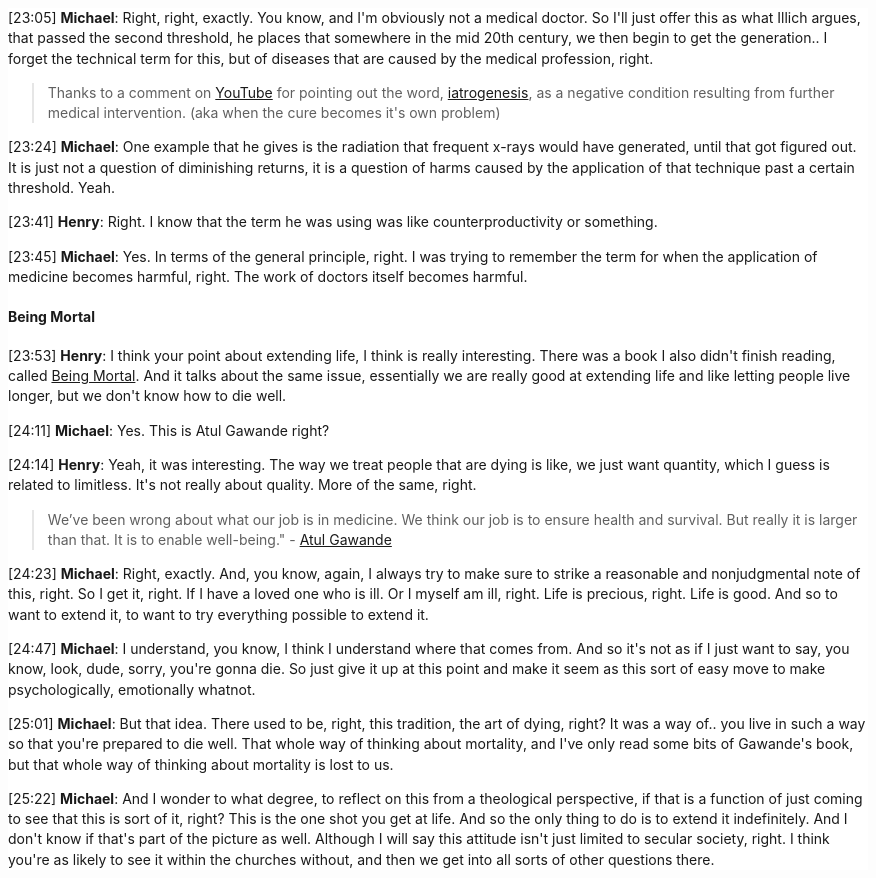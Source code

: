 [23:05] **Michael**: Right, right, exactly. You know, and I'm obviously not a medical doctor. So I'll just offer this as what Illich argues, that passed the second threshold, he places that somewhere in the mid 20th century, we then begin to get the generation.. I forget the technical term for this, but of diseases that are caused by the medical profession, right.

> Thanks to a comment on [YouTube](https://www.youtube.com/watch?v=fojoWc1oCeQ&lc=UgyfXEtjjz2kI9Ad7114AaABAg) for pointing out the word, [iatrogenesis](https://en.wikipedia.org/wiki/Iatrogenesis), as a negative condition resulting from further medical intervention. (aka when the cure becomes it's own problem)

[23:24] **Michael**: One example that he gives is the radiation that frequent x-rays would have generated, until that got figured out. It is just not a question of diminishing returns, it is a question of harms caused by the application of that technique past a certain threshold. Yeah.

[23:41] **Henry**: Right. I know that the term he was using was like counterproductivity or something.

[23:45] **Michael**: Yes. In terms of the general principle, right. I was trying to remember the term for when the application of medicine becomes harmful, right. The work of doctors itself becomes harmful.

#### Being Mortal

[23:53] **Henry**: I think your point about extending life, I think is really interesting. There was a book I also didn't finish reading, called [Being Mortal](http://atulgawande.com/book/being-mortal/). And it talks about the same issue, essentially we are really good at extending life and like letting people live longer, but we don't know how to die well.

[24:11] **Michael**: Yes. This is Atul Gawande right?

[24:14] **Henry**: Yeah, it was interesting. The way we treat people that are dying is like, we just want quantity, which I guess is related to limitless. It's not really about quality. More of the same, right.

> We’ve been wrong about what our job is in medicine. We think our job is to ensure health and survival. But really it is larger than that. It is to enable well-being." - [Atul Gawande](https://www.goodreads.com/quotes/6943479-we-ve-been-wrong-about-what-our-job-is-in-medicine)

[24:23] **Michael**: Right, exactly. And, you know, again, I always try to make sure to strike a reasonable and nonjudgmental note of this, right. So I get it, right. If I have a loved one who is ill. Or I myself am ill, right. Life is precious, right. Life is good. And so to want to extend it, to want to try everything possible to extend it.

[24:47] **Michael**: I understand, you know, I think I understand where that comes from. And so it's not as if I just want to say, you know, look, dude, sorry, you're gonna die. So just give it up at this point and make it seem as this sort of easy move to make psychologically, emotionally whatnot.

[25:01] **Michael**: But that idea. There used to be, right, this tradition, the art of dying, right? It was a way of.. you live in such a way so that you're prepared to die well. That whole way of thinking about mortality, and I've only read some bits of Gawande's book, but that whole way of thinking about mortality is lost to us.

[25:22] **Michael**: And I wonder to what degree, to reflect on this from a theological perspective, if that is a function of just coming to see that this is sort of it, right? This is the one shot you get at life. And so the only thing to do is to extend it indefinitely. And I don't know if that's part of the picture as well. Although I will say this attitude isn't just limited to secular society, right. I think you're as likely to see it within the churches without, and then we get into all sorts of other questions there.
